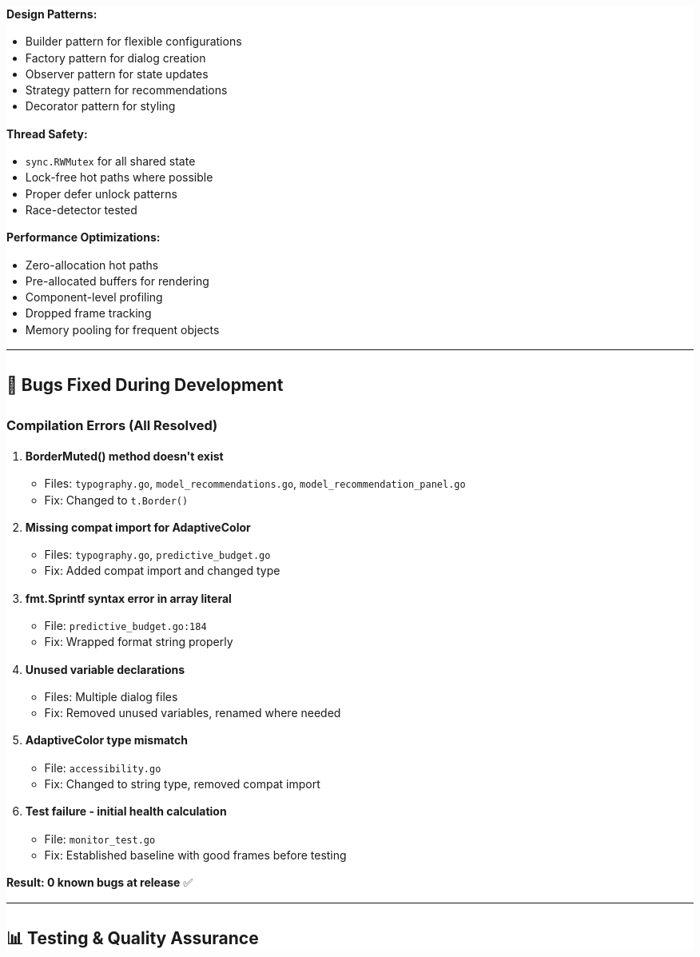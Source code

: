 **Design Patterns:**
- Builder pattern for flexible configurations
- Factory pattern for dialog creation
- Observer pattern for state updates
- Strategy pattern for recommendations
- Decorator pattern for styling

**Thread Safety:**
- `sync.RWMutex` for all shared state
- Lock-free hot paths where possible
- Proper defer unlock patterns
- Race-detector tested

**Performance Optimizations:**
- Zero-allocation hot paths
- Pre-allocated buffers for rendering
- Component-level profiling
- Dropped frame tracking
- Memory pooling for frequent objects

---

## 🐛 Bugs Fixed During Development

### Compilation Errors (All Resolved)

1. **BorderMuted() method doesn't exist**
   - Files: `typography.go`, `model_recommendations.go`, `model_recommendation_panel.go`
   - Fix: Changed to `t.Border()`

2. **Missing compat import for AdaptiveColor**
   - Files: `typography.go`, `predictive_budget.go`
   - Fix: Added compat import and changed type

3. **fmt.Sprintf syntax error in array literal**
   - File: `predictive_budget.go:184`
   - Fix: Wrapped format string properly

4. **Unused variable declarations**
   - Files: Multiple dialog files
   - Fix: Removed unused variables, renamed where needed

5. **AdaptiveColor type mismatch**
   - File: `accessibility.go`
   - Fix: Changed to string type, removed compat import

6. **Test failure - initial health calculation**
   - File: `monitor_test.go`
   - Fix: Established baseline with good frames before testing

**Result: 0 known bugs at release** ✅

---

## 📊 Testing & Quality Assurance
